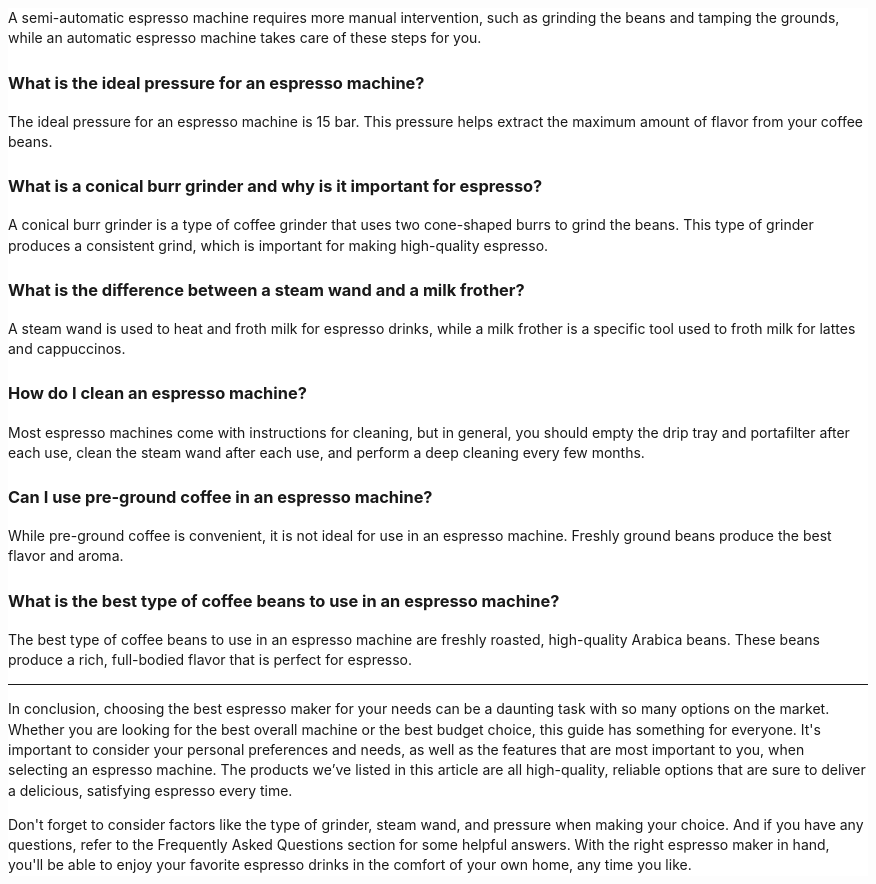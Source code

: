 A semi-automatic espresso machine requires more manual intervention, such as grinding the beans and tamping the grounds, while an automatic espresso machine takes care of these steps for you.

### What is the ideal pressure for an espresso machine?

The ideal pressure for an espresso machine is 15 bar. This pressure helps extract the maximum amount of flavor from your coffee beans.

### What is a conical burr grinder and why is it important for espresso?

A conical burr grinder is a type of coffee grinder that uses two cone-shaped burrs to grind the beans. This type of grinder produces a consistent grind, which is important for making high-quality espresso.

### What is the difference between a steam wand and a milk frother?

A steam wand is used to heat and froth milk for espresso drinks, while a milk frother is a specific tool used to froth milk for lattes and cappuccinos.

### How do I clean an espresso machine?

Most espresso machines come with instructions for cleaning, but in general, you should empty the drip tray and portafilter after each use, clean the steam wand after each use, and perform a deep cleaning every few months.

### Can I use pre-ground coffee in an espresso machine?

While pre-ground coffee is convenient, it is not ideal for use in an espresso machine. Freshly ground beans produce the best flavor and aroma.

### What is the best type of coffee beans to use in an espresso machine?

The best type of coffee beans to use in an espresso machine are freshly roasted, high-quality Arabica beans. These beans produce a rich, full-bodied flavor that is perfect for espresso.

<hr>

In conclusion, choosing the best espresso maker for your needs can be a daunting task with so many options on the market. Whether you are looking for the best overall machine or the best budget choice, this guide has something for everyone. It's important to consider your personal preferences and needs, as well as the features that are most important to you, when selecting an espresso machine. The products we’ve listed in this article are all high-quality, reliable options that are sure to deliver a delicious, satisfying espresso every time.

Don't forget to consider factors like the type of grinder, steam wand, and pressure when making your choice. And if you have any questions, refer to the Frequently Asked Questions section for some helpful answers. With the right espresso maker in hand, you'll be able to enjoy your favorite espresso drinks in the comfort of your own home, any time you like.
